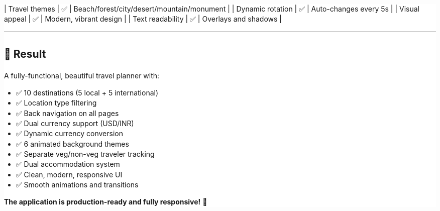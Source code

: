 | Travel themes | ✅ | Beach/forest/city/desert/mountain/monument |
| Dynamic rotation | ✅ | Auto-changes every 5s |
| Visual appeal | ✅ | Modern, vibrant design |
| Text readability | ✅ | Overlays and shadows |

---

## 🎉 Result

A fully-functional, beautiful travel planner with:
- ✅ 10 destinations (5 local + 5 international)
- ✅ Location type filtering
- ✅ Back navigation on all pages
- ✅ Dual currency support (USD/INR)
- ✅ Dynamic currency conversion
- ✅ 6 animated background themes
- ✅ Separate veg/non-veg traveler tracking
- ✅ Dual accommodation system
- ✅ Clean, modern, responsive UI
- ✅ Smooth animations and transitions

**The application is production-ready and fully responsive!** 🚀
